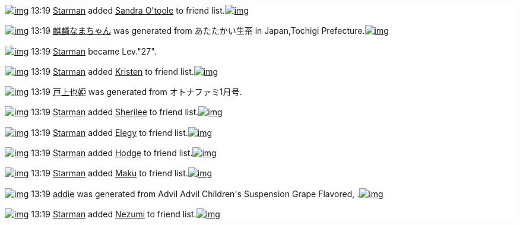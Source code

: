 [![img](http://img200.imageshack.us/img200/9577/vzbt.jpg)](http://www.barcodekanojo.com/user/382146/Starman) 13:19 [Starman](http://www.barcodekanojo.com/user/382146/Starman) added [Sandra O'toole](http://www.barcodekanojo.com/kanojo/2624075/Sandra%20O%27toole) to friend list.[![img](http://kacdn01.appspot.com/6277399377346560/2c2b.png)](http://www.barcodekanojo.com/kanojo/2624075/Sandra%20O%27toole)

[![img](http://kacdn05.appspot.com/6703162438189056/2d04.png)](http://www.barcodekanojo.com/kanojo/2656320/%E9%BA%92%E9%BA%9F%E3%81%AA%E3%81%BE%E3%81%A1%E3%82%83%E3%82%93) 13:19 [麒麟なまちゃん](http://www.barcodekanojo.com/kanojo/2656320/%E9%BA%92%E9%BA%9F%E3%81%AA%E3%81%BE%E3%81%A1%E3%82%83%E3%82%93) was generated from あたたかい生茶 in Japan,Tochigi Prefecture.[![img](http://kacdn02.appspot.com/4861398454632448/16ec.jpg)](http://www.barcodekanojo.com/product_images/barcode/5161380/1385525927/50x50x,PE3,P81,P82,PE3,P81,P9F,PE3,P81,P9F,PE3,P81,P8B,PE3,P81,P84,PE7,P94,P9F,PE8,P8C,PB6.jpg,qw=88,ah=88.pagespeed.ic.Fuwr8LCU1Y.jpg)

[![img](http://img15.imageshack.us/img15/5030/z8fe.jpg)](http://www.barcodekanojo.com/user/382146/Starman) 13:19 [Starman](http://www.barcodekanojo.com/user/382146/Starman) became Lev."27".

[![img](http://img823.imageshack.us/img823/3000/6uar.jpg)](http://www.barcodekanojo.com/user/382146/Starman) 13:19 [Starman](http://www.barcodekanojo.com/user/382146/Starman) added [Kristen](http://www.barcodekanojo.com/kanojo/2624076/Kristen) to friend list.[![img](http://img856.imageshack.us/img856/5021/dk2w.png)](http://www.barcodekanojo.com/kanojo/2624076/Kristen)

[![img](http://kacdn05.appspot.com/4593004740345856/23f3.png)](http://www.barcodekanojo.com/kanojo/2656321/%E6%88%B8%E4%B8%8A%E4%B9%9F%E5%A9%AD) 13:19 [戸上也婭](http://www.barcodekanojo.com/kanojo/2656321/%E6%88%B8%E4%B8%8A%E4%B9%9F%E5%A9%AD) was generated from オトナファミ1月号.

[![img](http://img401.imageshack.us/img401/9568/z4mc.jpg)](http://www.barcodekanojo.com/user/382146/Starman) 13:19 [Starman](http://www.barcodekanojo.com/user/382146/Starman) added [Sherilee](http://www.barcodekanojo.com/kanojo/2624077/Sherilee) to friend list.[![img](http://kacdn01.appspot.com/5182455849943040/1ca00.png)](http://www.barcodekanojo.com/kanojo/2624077/Sherilee)

[![img](http://img850.imageshack.us/img850/1610/sudv.jpg)](http://www.barcodekanojo.com/user/382146/Starman) 13:19 [Starman](http://www.barcodekanojo.com/user/382146/Starman) added [Elegy](http://www.barcodekanojo.com/kanojo/2624084/Elegy) to friend list.[![img](http://img571.imageshack.us/img571/4287/bjqx.png)](http://www.barcodekanojo.com/kanojo/2624084/Elegy)

[![img](http://img89.imageshack.us/img89/3120/nsci.jpg)](http://www.barcodekanojo.com/user/382146/Starman) 13:19 [Starman](http://www.barcodekanojo.com/user/382146/Starman) added [Hodge](http://www.barcodekanojo.com/kanojo/2624416/Hodge) to friend list.[![img](http://img208.imageshack.us/img208/4949/apyk.png)](http://www.barcodekanojo.com/kanojo/2624416/Hodge)

[![img](http://img713.imageshack.us/img713/1143/hl8t.jpg)](http://www.barcodekanojo.com/user/382146/Starman) 13:19 [Starman](http://www.barcodekanojo.com/user/382146/Starman) added [Maku](http://www.barcodekanojo.com/kanojo/2624420/Maku) to friend list.[![img](http://img4.imageshack.us/img4/9346/8xh5.png)](http://www.barcodekanojo.com/kanojo/2624420/Maku)

[![img](http://kacdn05.appspot.com/4970444318834688/2183.png)](http://www.barcodekanojo.com/kanojo/2656322/addie) 13:19 [addie](http://www.barcodekanojo.com/kanojo/2656322/addie) was generated from Advil Advil Children's Suspension Grape Flavored, .[![img](http://kacdn01.appspot.com/6519461989318656/0c63.jpg)](http://www.barcodekanojo.com/product_images/barcode/5161387/1385525989/Advil%20Advil%20Children%27s%20Suspension%20Grape%20Flavored%2C%20.jpg)

[![img](http://img842.imageshack.us/img842/2497/x37r.jpg)](http://www.barcodekanojo.com/user/382146/Starman) 13:19 [Starman](http://www.barcodekanojo.com/user/382146/Starman) added [Nezumi](http://www.barcodekanojo.com/kanojo/2624424/Nezumi) to friend list.[![img](http://img191.imageshack.us/img191/6268/cq17.png)](http://www.barcodekanojo.com/kanojo/2624424/Nezumi)
